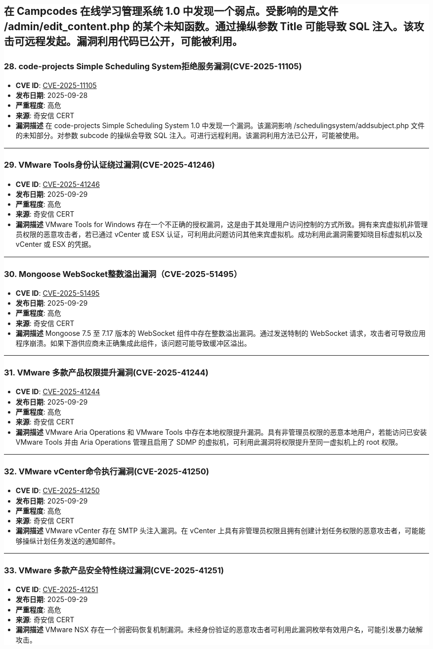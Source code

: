 在 Campcodes 在线学习管理系统 1.0 中发现一个弱点。受影响的是文件 /admin/edit_content.php 的某个未知函数。通过操纵参数 Title 可能导致 SQL 注入。该攻击可远程发起。漏洞利用代码已公开，可能被利用。
---
### 28. code-projects Simple Scheduling System拒绝服务漏洞(CVE-2025-11105)
- **CVE ID**: [CVE-2025-11105](https://cve.mitre.org/cgi-bin/cvename.cgi?name=CVE-2025-11105)
- **发布日期**: 2025-09-28
- **严重程度**: 高危
- **来源**: 奇安信 CERT
- **漏洞描述**
在 code-projects Simple Scheduling System 1.0 中发现一个漏洞。该漏洞影响 /schedulingsystem/addsubject.php 文件的未知部分。对参数 subcode 的操纵会导致 SQL 注入。可进行远程利用。该漏洞利用方法已公开，可能被使用。
---
### 29. VMware Tools身份认证绕过漏洞(CVE-2025-41246)
- **CVE ID**: [CVE-2025-41246](https://cve.mitre.org/cgi-bin/cvename.cgi?name=CVE-2025-41246)
- **发布日期**: 2025-09-29
- **严重程度**: 高危
- **来源**: 奇安信 CERT
- **漏洞描述**
VMware Tools for Windows 存在一个不正确的授权漏洞，这是由于其处理用户访问控制的方式所致。拥有来宾虚拟机非管理员权限的恶意攻击者，若已通过 vCenter 或 ESX 认证，可利用此问题访问其他来宾虚拟机。成功利用此漏洞需要知晓目标虚拟机以及 vCenter 或 ESX 的凭据。
---
### 30. Mongoose WebSocket整数溢出漏洞（CVE-2025-51495）
- **CVE ID**: [CVE-2025-51495](https://cve.mitre.org/cgi-bin/cvename.cgi?name=CVE-2025-51495)
- **发布日期**: 2025-09-29
- **严重程度**: 高危
- **来源**: 奇安信 CERT
- **漏洞描述**
Mongoose 7.5 至 7.17 版本的 WebSocket 组件中存在整数溢出漏洞。通过发送特制的 WebSocket 请求，攻击者可导致应用程序崩溃。如果下游供应商未正确集成此组件，该问题可能导致缓冲区溢出。
---
### 31. VMware 多款产品权限提升漏洞(CVE-2025-41244)
- **CVE ID**: [CVE-2025-41244](https://cve.mitre.org/cgi-bin/cvename.cgi?name=CVE-2025-41244)
- **发布日期**: 2025-09-29
- **严重程度**: 高危
- **来源**: 奇安信 CERT
- **漏洞描述**
VMware Aria Operations 和 VMware Tools 中存在本地权限提升漏洞。具有非管理员权限的恶意本地用户，若能访问已安装 VMware Tools 并由 Aria Operations 管理且启用了 SDMP 的虚拟机，可利用此漏洞将权限提升至同一虚拟机上的 root 权限。
---
### 32. VMware vCenter命令执行漏洞(CVE-2025-41250)
- **CVE ID**: [CVE-2025-41250](https://cve.mitre.org/cgi-bin/cvename.cgi?name=CVE-2025-41250)
- **发布日期**: 2025-09-29
- **严重程度**: 高危
- **来源**: 奇安信 CERT
- **漏洞描述**
VMware vCenter 存在 SMTP 头注入漏洞。在 vCenter 上具有非管理员权限且拥有创建计划任务权限的恶意攻击者，可能能够操纵计划任务发送的通知邮件。
---
### 33. VMware 多款产品安全特性绕过漏洞(CVE-2025-41251)
- **CVE ID**: [CVE-2025-41251](https://cve.mitre.org/cgi-bin/cvename.cgi?name=CVE-2025-41251)
- **发布日期**: 2025-09-29
- **严重程度**: 高危
- **来源**: 奇安信 CERT
- **漏洞描述**
VMware NSX 存在一个弱密码恢复机制漏洞。未经身份验证的恶意攻击者可利用此漏洞枚举有效用户名，可能引发暴力破解攻击。
